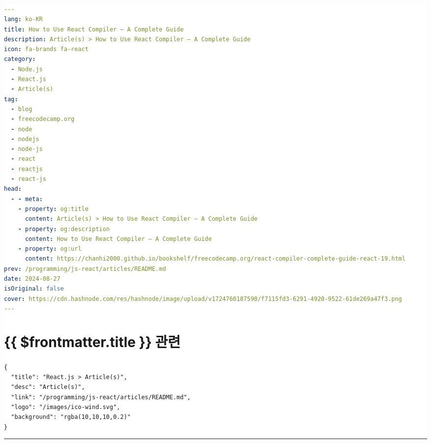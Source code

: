 ```yaml
---
lang: ko-KR
title: How to Use React Compiler – A Complete Guide
description: Article(s) > How to Use React Compiler – A Complete Guide
icon: fa-brands fa-react
category: 
  - Node.js
  - React.js
  - Article(s)
tag: 
  - blog
  - freecodecamp.org
  - node
  - nodejs
  - node-js
  - react
  - reactjs
  - react-js
head:
  - - meta:
    - property: og:title
      content: Article(s) > How to Use React Compiler – A Complete Guide
    - property: og:description
      content: How to Use React Compiler – A Complete Guide
    - property: og:url
      content: https://chanhi2000.github.io/bookshelf/freecodecamp.org/react-compiler-complete-guide-react-19.html
prev: /programming/js-react/articles/README.md
date: 2024-08-27
isOriginal: false
cover: https://cdn.hashnode.com/res/hashnode/image/upload/v1724760187590/f7115fd3-6291-4920-9522-61de269a47f3.png
---
```


# {{ $frontmatter.title }} 관련

```component VPCard
{
  "title": "React.js > Article(s)",
  "desc": "Article(s)",
  "link": "/programming/js-react/articles/README.md",
  "logo": "/images/ico-wind.svg",
  "background": "rgba(10,10,10,0.2)"
}
```

---

<SiteInfo
  name="How to Use React Compiler – A Complete Guide"
  desc="In this tutorial, you'll learn how the React compiler can help you write more optimized React applications. React is a user interface library that has been doing its job quite well for over a decade. The component architecture, uni-directional data f..."
  url="https://freecodecamp.org/news/react-compiler-complete-guide-react-19/"
  logo="https://cdn.freecodecamp.org/universal/favicons/favicon.ico"
  preview="https://cdn.hashnode.com/res/hashnode/image/upload/v1724760187590/f7115fd3-6291-4920-9522-61de269a47f3.png"/>
